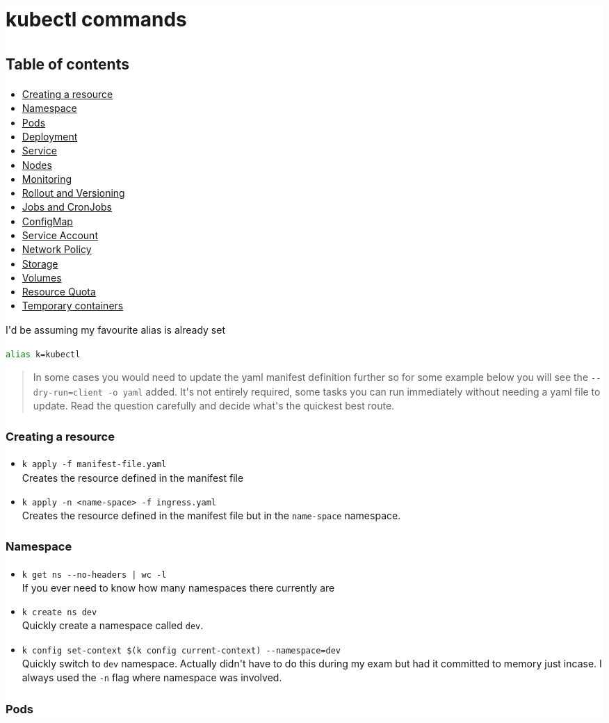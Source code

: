 kubectl commands
===

## Table of contents

* [Creating a resource](#creating-a-resource)
* [Namespace](#namespace)
* [Pods](#pods)
* [Deployment](#deployment)
* [Service](#service)
* [Nodes](#nodes)
* [Monitoring](#monitoring)
* [Rollout and Versioning](#rollout-and-versioning)
* [Jobs and CronJobs](#jobs-and-cronjobs)
* [ConfigMap](#configmap)
* [Service Account](#service-account)
* [Network Policy](#network-policy)
* [Storage](#storage)
* [Volumes](#volumes)
* [Resource Quota](#resource-quota)
* [Temporary containers](#temporary-containers)


I'd be assuming my favourite alias is already set

```bash
alias k=kubectl
```

> In some cases you would need to update the yaml manifest definition further so for some example below you will see the `--dry-run=client -o yaml` added. It's not entirely required, some tasks you can run immediately without needing a yaml file to update. Read the question carefully and decide what's the quickest best route.

### Creating a resource
- `k apply -f manifest-file.yaml`<br>
  Creates the resource defined in the manifest file

- `k apply -n <name-space> -f ingress.yaml`<br>
  Creates the resource defined in the manifest file but in the `name-space` namespace.

### Namespace

- `k get ns --no-headers | wc -l`<br>
   If you ever need to know how many namespaces there currently are

- `k create ns dev`<br>
   Quickly create a namespace called `dev`.  

- `k config set-context $(k config current-context) --namespace=dev`<br>
   Quickly switch to `dev` namespace. Actually didn't have to do this during my exam but had it committed to memory just incase. I always used the `-n` flag where namespace was involved.

### Pods
